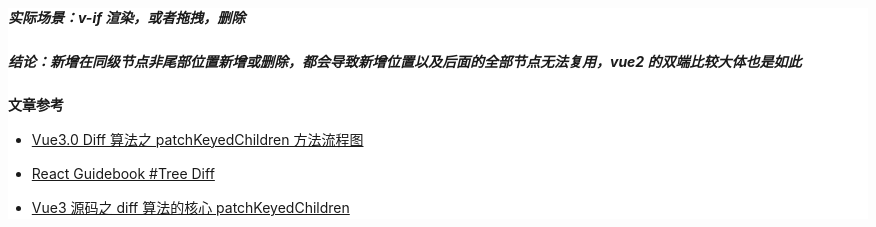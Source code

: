##### 实际场景：v-if 渲染，或者拖拽，删除

##### 结论：新增在同级节点非尾部位置新增或删除，都会导致新增位置以及后面的全部节点无法复用，vue2 的双端比较大体也是如此

**文章参考**

- [Vue3.0 Diff 算法之 patchKeyedChildren 方法流程图](https://juejin.cn/post/6959473709065175053)

- [React Guidebook #Tree Diff](https://tsejx.github.io/react-guidebook/infrastructure/old/diffing-algorithm/#tree-diff)

- [Vue3 源码之 diff 算法的核心 patchKeyedChildren](https://juejin.cn/post/7039963997923180551)
